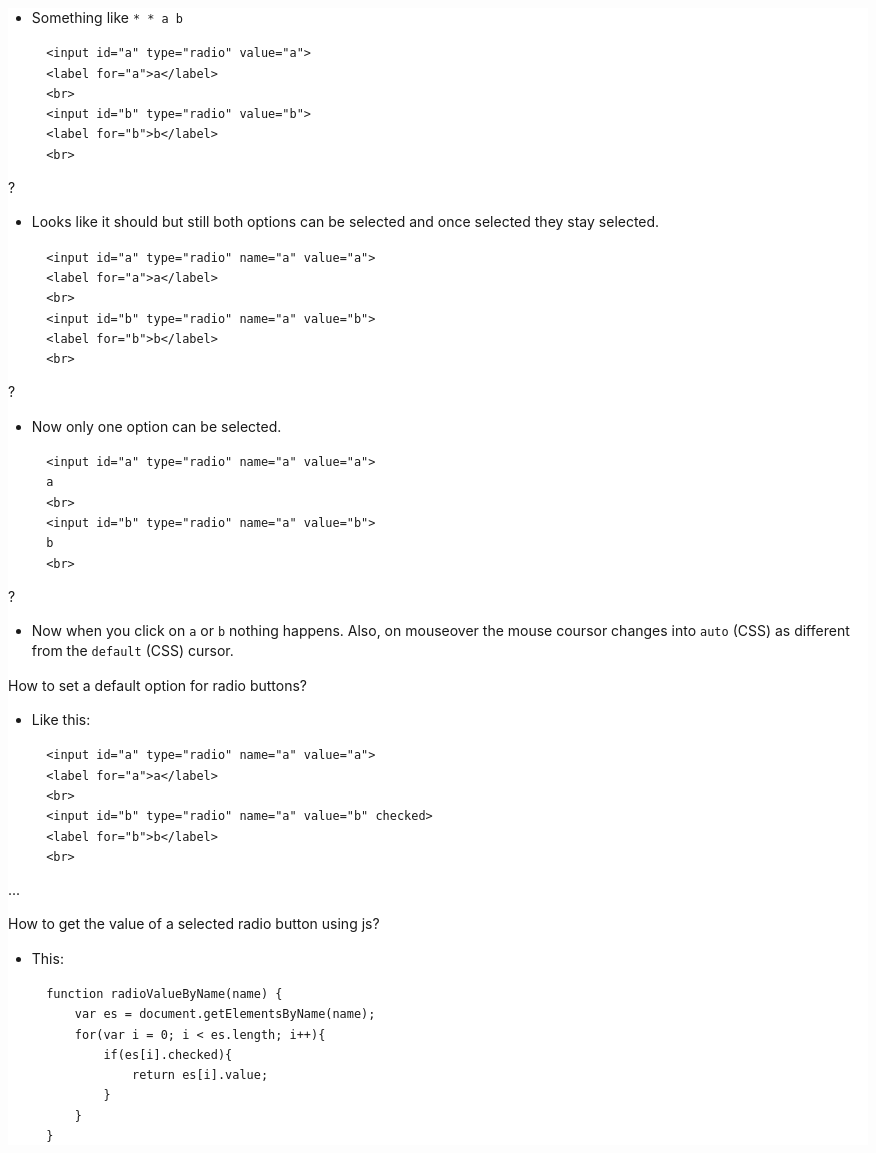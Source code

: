 * Something like `* * a b`

		<input id="a" type="radio" value="a">
		<label for="a">a</label>
		<br>
		<input id="b" type="radio" value="b">
		<label for="b">b</label>
		<br>

?

* Looks like it should but still both options can be selected and once selected they stay selected.

		<input id="a" type="radio" name="a" value="a">
		<label for="a">a</label>
		<br>
		<input id="b" type="radio" name="a" value="b">
		<label for="b">b</label>
		<br>

?

* Now only one option can be selected.

		<input id="a" type="radio" name="a" value="a">
		a
		<br>
		<input id="b" type="radio" name="a" value="b">
		b
		<br>

?

* Now when you click on `a` or `b` nothing happens. Also, on mouseover the mouse coursor changes into `auto` (CSS) as different from the `default` (CSS) cursor.

How to set a default option for radio buttons?

* Like this:

		<input id="a" type="radio" name="a" value="a">
		<label for="a">a</label>
		<br>
		<input id="b" type="radio" name="a" value="b" checked>
		<label for="b">b</label>
		<br>

...

How to get the value of a selected radio button using js?

* This:

		function radioValueByName(name) {
			var es = document.getElementsByName(name);
			for(var i = 0; i < es.length; i++){
				if(es[i].checked){
					return es[i].value;
				}
			}
		}

